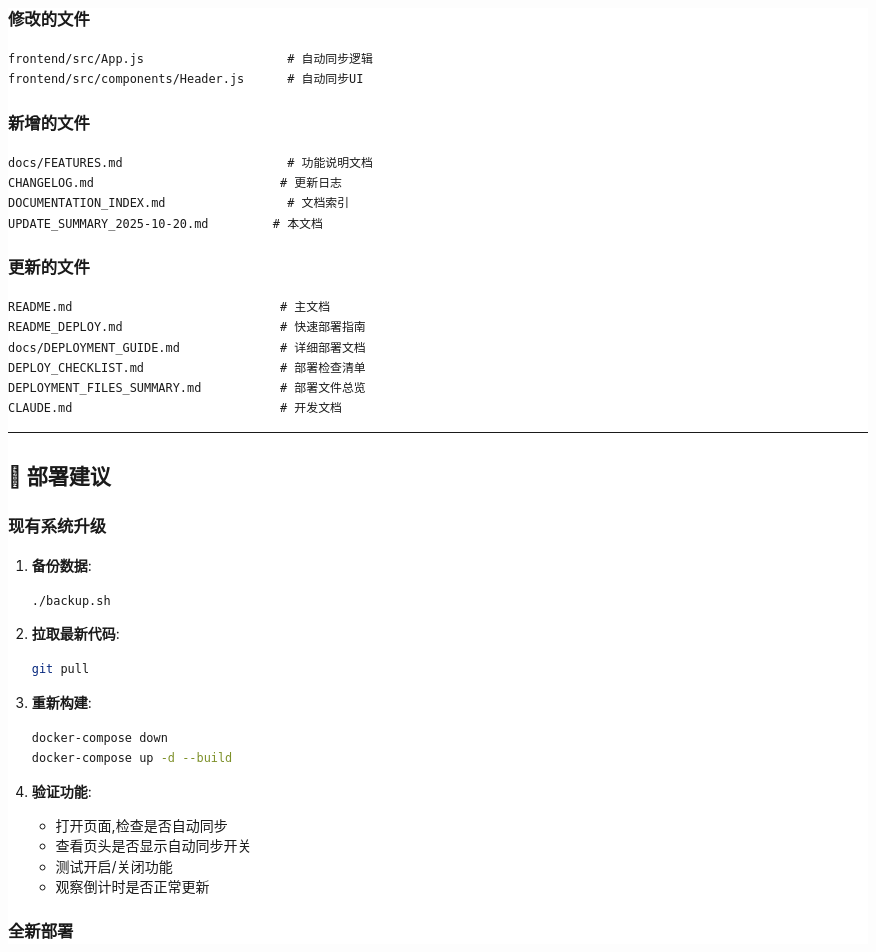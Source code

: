 ### 修改的文件
```
frontend/src/App.js                    # 自动同步逻辑
frontend/src/components/Header.js      # 自动同步UI
```

### 新增的文件
```
docs/FEATURES.md                       # 功能说明文档
CHANGELOG.md                          # 更新日志
DOCUMENTATION_INDEX.md                 # 文档索引
UPDATE_SUMMARY_2025-10-20.md         # 本文档
```

### 更新的文件
```
README.md                             # 主文档
README_DEPLOY.md                      # 快速部署指南
docs/DEPLOYMENT_GUIDE.md              # 详细部署文档
DEPLOY_CHECKLIST.md                   # 部署检查清单
DEPLOYMENT_FILES_SUMMARY.md           # 部署文件总览
CLAUDE.md                             # 开发文档
```

---

## 🚀 部署建议

### 现有系统升级

1. **备份数据**:
   ```bash
   ./backup.sh
   ```

2. **拉取最新代码**:
   ```bash
   git pull
   ```

3. **重新构建**:
   ```bash
   docker-compose down
   docker-compose up -d --build
   ```

4. **验证功能**:
   - 打开页面,检查是否自动同步
   - 查看页头是否显示自动同步开关
   - 测试开启/关闭功能
   - 观察倒计时是否正常更新

### 全新部署
